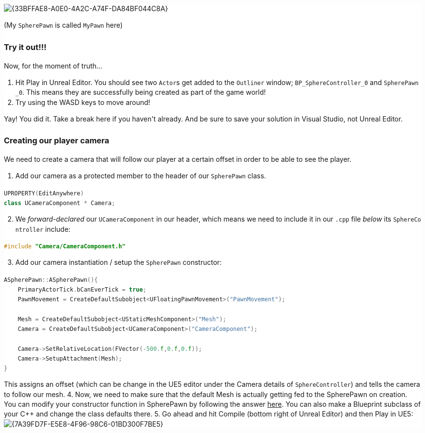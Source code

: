 ![{33BFFAE8-A0E0-4A2C-A74F-DA84BF044C8A}](https://github.com/user-attachments/assets/0304695e-fc24-452f-8860-2f52597840cb)

(My `SpherePawn` is called `MyPawn` here)


### Try it out!!!
Now, for the moment of truth...

1. Hit Play in Unreal Editor. You should see two `Actor`s get added to the `Outliner` window; `BP_SphereController_0` and `SpherePawn_0`. This means they are successfully being created as part of the game world!
2. Try using the WASD keys to move around!

Yay! You did it. Take a break here if you haven't already. And be sure to save your solution in Visual Studio, not Unreal Editor.


### Creating our player camera
We need to create a camera that will follow our player at a certain offset in order to be able to see the player. 
1. Add our camera as a protected member to the header of our `SpherePawn` class.
```c++
UPROPERTY(EditAnywhere)
class UCameraComponent * Camera;
```
2. We _forward-declared_ our `UCameraComponent` in our header, which means we need to include it in our `.cpp` file _below_ its `SphereController` include:
```c++
#include "Camera/CameraComponent.h"
```
3. Add our camera instantiation / setup the `SpherePawn` constructor:
```c++
ASpherePawn::ASpherePawn(){
	PrimaryActorTick.bCanEverTick = true;
	PawnMovement = CreateDefaultSubobject<UFloatingPawnMovement>("PawnMovement");

	Mesh = CreateDefaultSubobject<UStaticMeshComponent>("Mesh");
	Camera = CreateDefaultSubobject<UCameraComponent>("CameraComponent");

	Camera->SetRelativeLocation(FVector(-500.f,0.f,0.f));
	Camera->SetupAttachment(Mesh);
}
```
This assigns an offset (which can be change in the UE5 editor under the Camera details of `SphereController`) and tells the camera to follow our mesh.
4. Now, we need to make sure that the default Mesh is actually getting fed to the SpherePawn on creation. You can modify your constructor function in SpherePawn by following the answer [here](https://stackoverflow.com/questions/61965061/how-to-add-the-value-of-a-static-mesh-component-from-c-instead-of-the-unreal-e). You can also make a Blueprint subclass of your C++ and change the class defaults there.
5. Go ahead and hit Compile (bottom right of Unreal Editor) and then Play in UE5:
![{7A39FD7F-E5E8-4F96-98C6-01BD300F7BE5}](https://github.com/user-attachments/assets/a07b2973-f232-4076-b260-f34daedc16ea)
